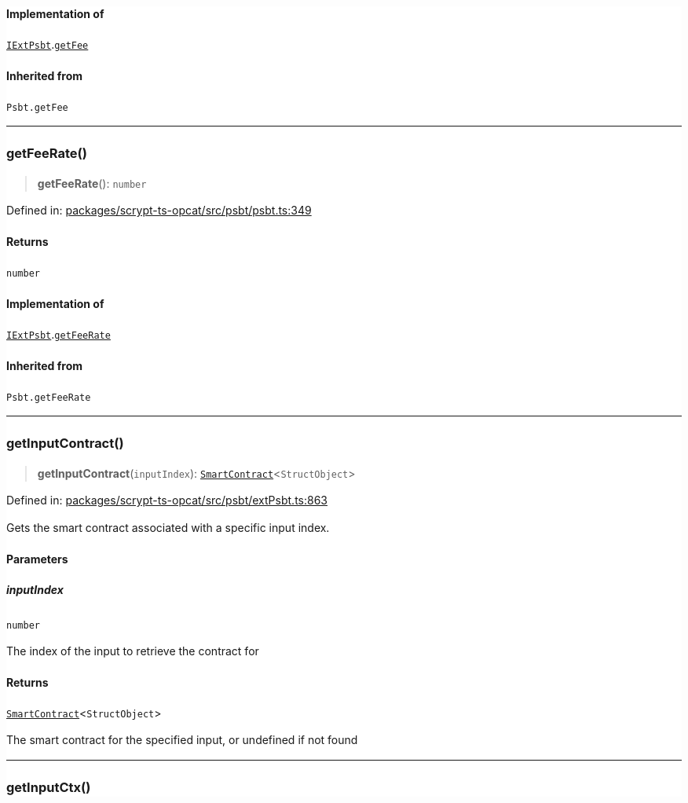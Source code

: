 #### Implementation of

[`IExtPsbt`](../interfaces/IExtPsbt.md).[`getFee`](../interfaces/IExtPsbt.md#getfee)

#### Inherited from

`Psbt.getFee`

***

### getFeeRate()

> **getFeeRate**(): `number`

Defined in: [packages/scrypt-ts-opcat/src/psbt/psbt.ts:349](https://github.com/OPCAT-Labs/ts-tools/blob/e67b8657b34dbf57f8a4f9bdf87cdc2742db16bb/packages/scrypt-ts-opcat/src/psbt/psbt.ts#L349)

#### Returns

`number`

#### Implementation of

[`IExtPsbt`](../interfaces/IExtPsbt.md).[`getFeeRate`](../interfaces/IExtPsbt.md#getfeerate)

#### Inherited from

`Psbt.getFeeRate`

***

### getInputContract()

> **getInputContract**(`inputIndex`): [`SmartContract`](SmartContract.md)\<`StructObject`\>

Defined in: [packages/scrypt-ts-opcat/src/psbt/extPsbt.ts:863](https://github.com/OPCAT-Labs/ts-tools/blob/e67b8657b34dbf57f8a4f9bdf87cdc2742db16bb/packages/scrypt-ts-opcat/src/psbt/extPsbt.ts#L863)

Gets the smart contract associated with a specific input index.

#### Parameters

##### inputIndex

`number`

The index of the input to retrieve the contract for

#### Returns

[`SmartContract`](SmartContract.md)\<`StructObject`\>

The smart contract for the specified input, or undefined if not found

***

### getInputCtx()
